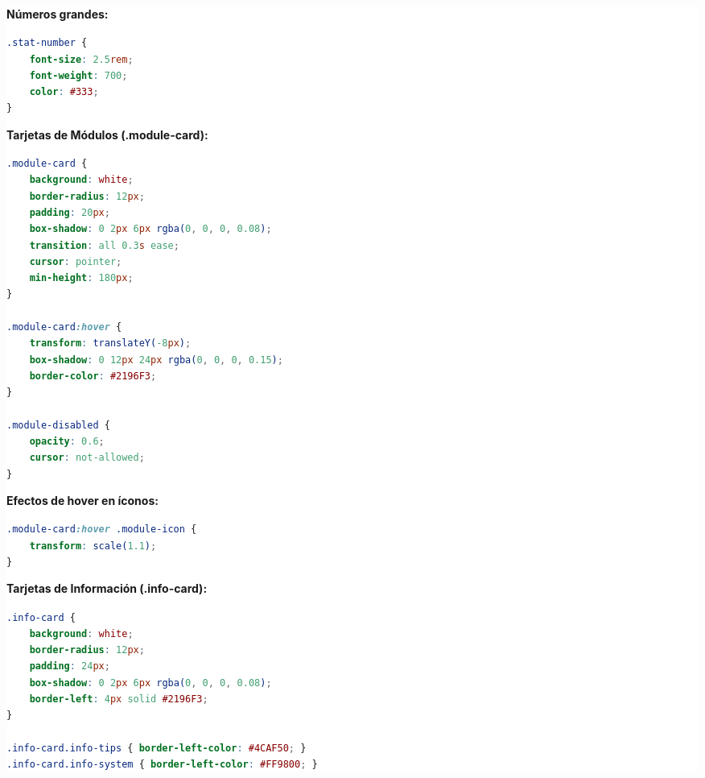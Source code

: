 **Números grandes:**
```css
.stat-number {
    font-size: 2.5rem;
    font-weight: 700;
    color: #333;
}
```

**Tarjetas de Módulos (.module-card):**
```css
.module-card {
    background: white;
    border-radius: 12px;
    padding: 20px;
    box-shadow: 0 2px 6px rgba(0, 0, 0, 0.08);
    transition: all 0.3s ease;
    cursor: pointer;
    min-height: 180px;
}

.module-card:hover {
    transform: translateY(-8px);
    box-shadow: 0 12px 24px rgba(0, 0, 0, 0.15);
    border-color: #2196F3;
}

.module-disabled {
    opacity: 0.6;
    cursor: not-allowed;
}
```

**Efectos de hover en íconos:**
```css
.module-card:hover .module-icon {
    transform: scale(1.1);
}
```

**Tarjetas de Información (.info-card):**
```css
.info-card {
    background: white;
    border-radius: 12px;
    padding: 24px;
    box-shadow: 0 2px 6px rgba(0, 0, 0, 0.08);
    border-left: 4px solid #2196F3;
}

.info-card.info-tips { border-left-color: #4CAF50; }
.info-card.info-system { border-left-color: #FF9800; }
```

